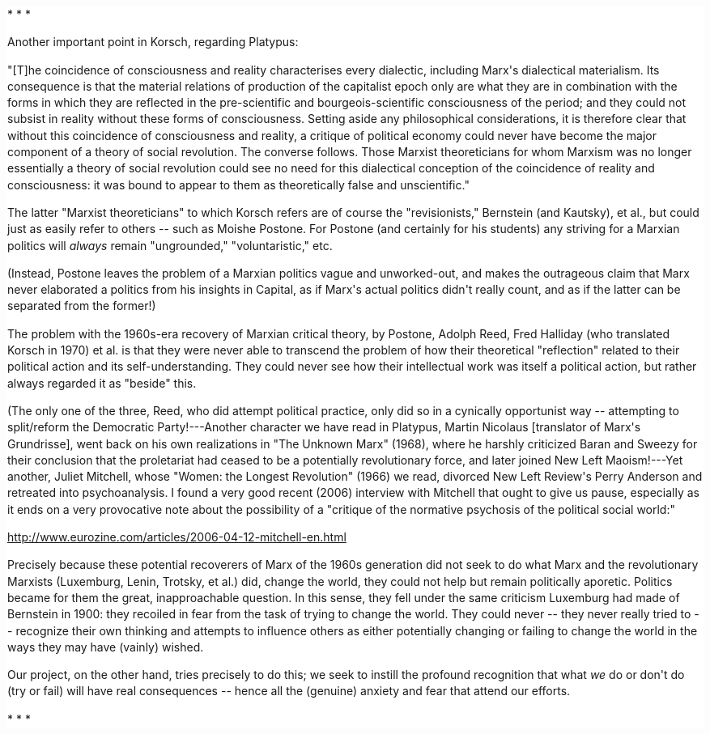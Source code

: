 \* \* \*

Another important point in Korsch, regarding Platypus:

"[T]he coincidence of consciousness and reality characterises every dialectic, including Marx's dialectical materialism. Its consequence is that the material relations of production of the capitalist epoch only are what they are in combination with the forms in which they are reflected in the pre-scientific and bourgeois-scientific consciousness of the period; and they could not subsist in reality without these forms of consciousness. Setting aside any philosophical considerations, it is therefore clear that without this coincidence of consciousness and reality, a critique of political economy could never have become the major component of a theory of social revolution. The converse follows. Those Marxist theoreticians for whom Marxism was no longer essentially a theory of social revolution could see no need for this dialectical conception of the coincidence of reality and consciousness: it was bound to appear to them as theoretically false and unscientific."

The latter "Marxist theoreticians" to which Korsch refers are of course the "revisionists," Bernstein (and Kautsky), et al., but could just as easily refer to others -- such as Moishe Postone. For Postone (and certainly for his students) any striving for a Marxian politics will *always* remain "ungrounded," "voluntaristic," etc.

(Instead, Postone leaves the problem of a Marxian politics vague and unworked-out, and makes the outrageous claim that Marx never elaborated a politics from his insights in Capital, as if Marx's actual politics didn't really count, and as if the latter can be separated from the former!)

The problem with the 1960s-era recovery of Marxian critical theory, by Postone, Adolph Reed, Fred Halliday (who translated Korsch in 1970) et al. is that they were never able to transcend the problem of how their theoretical "reflection" related to their political action and its self-understanding. They could never see how their intellectual work was itself a political action, but rather always regarded it as "beside" this.

(The only one of the three, Reed, who did attempt political practice, only did so in a cynically opportunist way -- attempting to split/reform the Democratic Party!---Another character we have read in Platypus, Martin Nicolaus [translator of Marx's Grundrisse], went back on his own realizations in "The Unknown Marx" (1968), where he harshly criticized Baran and Sweezy for their conclusion that the proletariat had ceased to be a potentially revolutionary force, and later joined New Left Maoism!---Yet another, Juliet Mitchell, whose "Women: the Longest Revolution" (1966) we read, divorced New Left Review's Perry Anderson and retreated into psychoanalysis. I found a very good recent (2006) interview with Mitchell that ought to give us pause, especially as it ends on a very provocative note about the possibility of a "critique of the normative psychosis of the political social world:"

<http://www.eurozine.com/articles/2006-04-12-mitchell-en.html>

Precisely because these potential recoverers of Marx of the 1960s generation did not seek to do what Marx and the revolutionary Marxists (Luxemburg, Lenin, Trotsky, et al.) did, change the world, they could not help but remain politically aporetic. Politics became for them the great, inapproachable question. In this sense, they fell under the same criticism Luxemburg had made of Bernstein in 1900: they recoiled in fear from the task of trying to change the world. They could never -- they never really tried to -- recognize their own thinking and attempts to influence others as either potentially changing or failing to change the world in the ways they may have (vainly) wished.

Our project, on the other hand, tries precisely to do this; we seek to instill the profound recognition that what *we* do or don't do (try or fail) will have real consequences -- hence all the (genuine) anxiety and fear that attend our efforts.

\* \* \*
